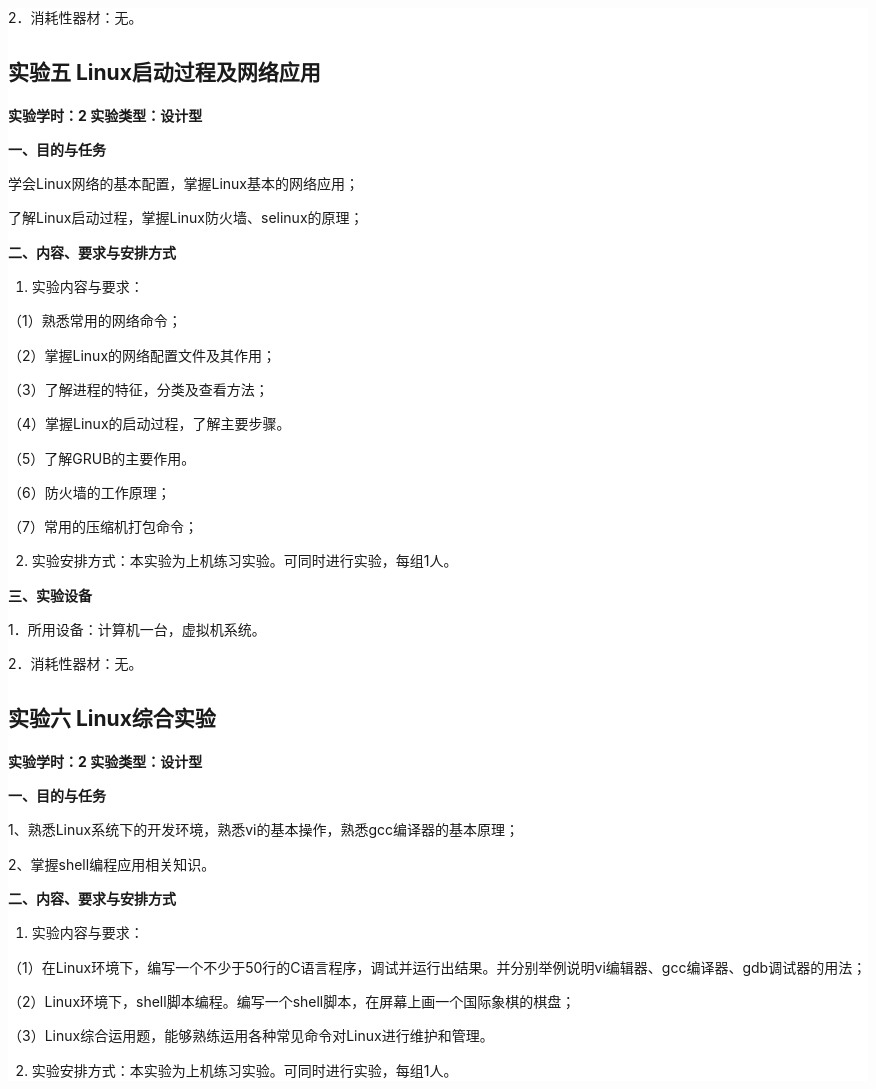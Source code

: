 2．消耗性器材：无。



## 实验五 Linux启动过程及网络应用

**实验学时：2        实验类型：设计型**

**一、目的与任务**

学会Linux网络的基本配置，掌握Linux基本的网络应用；

了解Linux启动过程，掌握Linux防火墙、selinux的原理；

**二、内容、要求与安排方式**

1. 实验内容与要求：

（1）熟悉常用的网络命令；

（2）掌握Linux的网络配置文件及其作用；

（3）了解进程的特征，分类及查看方法；

（4）掌握Linux的启动过程，了解主要步骤。

（5）了解GRUB的主要作用。

（6）防火墙的工作原理；

（7）常用的压缩机打包命令；

2. 实验安排方式：本实验为上机练习实验。可同时进行实验，每组1人。

**三、实验设备**

1．所用设备：计算机一台，虚拟机系统。

2．消耗性器材：无。



## 实验六 Linux综合实验

**实验学时：2        实验类型：设计型**

**一、目的与任务**

1、熟悉Linux系统下的开发环境，熟悉vi的基本操作，熟悉gcc编译器的基本原理；

2、掌握shell编程应用相关知识。

**二、内容、要求与安排方式**

1. 实验内容与要求：

（1）在Linux环境下，编写一个不少于50行的C语言程序，调试并运行出结果。并分别举例说明vi编辑器、gcc编译器、gdb调试器的用法；

（2）Linux环境下，shell脚本编程。编写一个shell脚本，在屏幕上画一个国际象棋的棋盘；

（3）Linux综合运用题，能够熟练运用各种常见命令对Linux进行维护和管理。

2. 实验安排方式：本实验为上机练习实验。可同时进行实验，每组1人。
